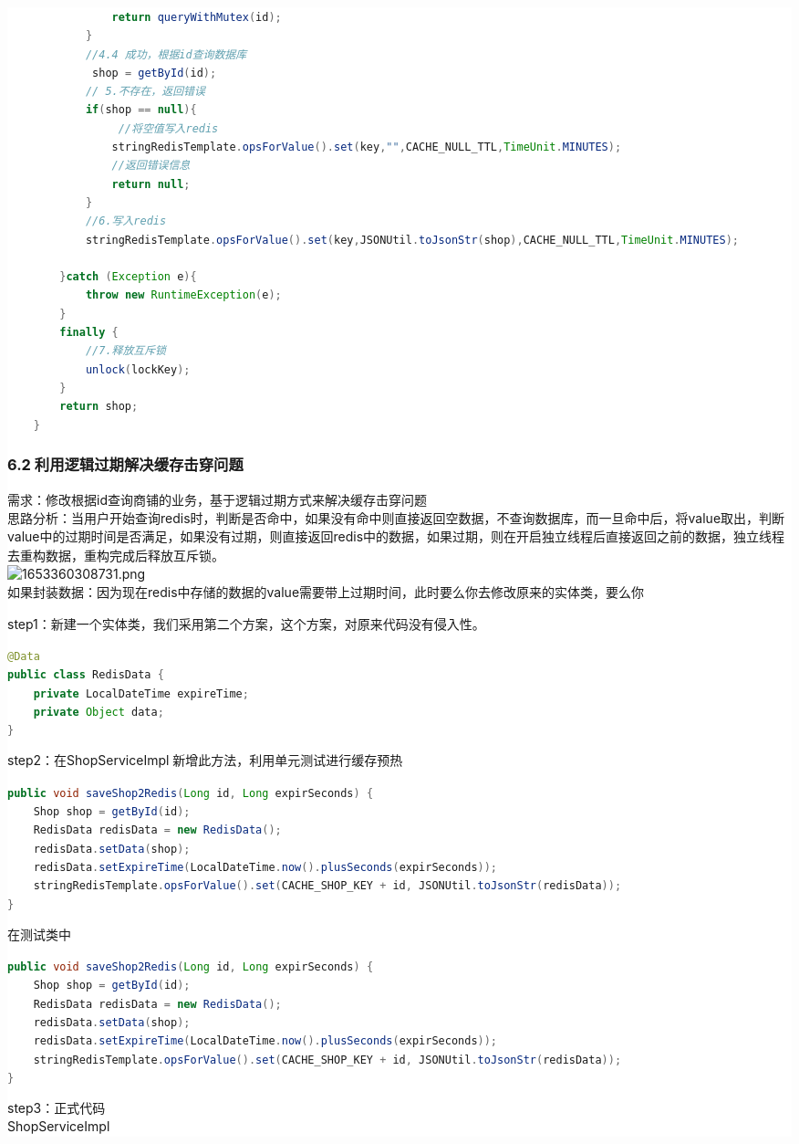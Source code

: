 ```java
                return queryWithMutex(id);
            }
            //4.4 成功，根据id查询数据库
             shop = getById(id);
            // 5.不存在，返回错误
            if(shop == null){
                 //将空值写入redis
                stringRedisTemplate.opsForValue().set(key,"",CACHE_NULL_TTL,TimeUnit.MINUTES);
                //返回错误信息
                return null;
            }
            //6.写入redis
            stringRedisTemplate.opsForValue().set(key,JSONUtil.toJsonStr(shop),CACHE_NULL_TTL,TimeUnit.MINUTES);

        }catch (Exception e){
            throw new RuntimeException(e);
        }
        finally {
            //7.释放互斥锁
            unlock(lockKey);
        }
        return shop;
    }
```
### 6.2 利用逻辑过期解决缓存击穿问题
需求：修改根据id查询商铺的业务，基于逻辑过期方式来解决缓存击穿问题<br />思路分析：当用户开始查询redis时，判断是否命中，如果没有命中则直接返回空数据，不查询数据库，而一旦命中后，将value取出，判断value中的过期时间是否满足，如果没有过期，则直接返回redis中的数据，如果过期，则在开启独立线程后直接返回之前的数据，独立线程去重构数据，重构完成后释放互斥锁。<br />![1653360308731.png](https://cdn.nlark.com/yuque/0/2022/png/22334924/1665032733214-c4e6abc3-80b2-492c-a565-73bd44559d13.png#averageHue=%23f8f3f3&clientId=u94722be3-b773-4&errorMessage=unknown%20error&from=drop&id=ua20a6d07&originHeight=617&originWidth=1179&originalType=binary&ratio=1&rotation=0&showTitle=false&size=215482&status=error&style=none&taskId=u15aa37b0-4f68-43d5-91ae-3145b7908ba&title=)<br />如果封装数据：因为现在redis中存储的数据的value需要带上过期时间，此时要么你去修改原来的实体类，要么你


step1：新建一个实体类，我们采用第二个方案，这个方案，对原来代码没有侵入性。
```java
@Data
public class RedisData {
    private LocalDateTime expireTime;
    private Object data;
}
```
step2：在ShopServiceImpl 新增此方法，利用单元测试进行缓存预热
```java
public void saveShop2Redis(Long id, Long expirSeconds) {
    Shop shop = getById(id);
    RedisData redisData = new RedisData();
    redisData.setData(shop);
    redisData.setExpireTime(LocalDateTime.now().plusSeconds(expirSeconds));
    stringRedisTemplate.opsForValue().set(CACHE_SHOP_KEY + id, JSONUtil.toJsonStr(redisData));
}
```
在测试类中
```java
public void saveShop2Redis(Long id, Long expirSeconds) {
    Shop shop = getById(id);
    RedisData redisData = new RedisData();
    redisData.setData(shop);
    redisData.setExpireTime(LocalDateTime.now().plusSeconds(expirSeconds));
    stringRedisTemplate.opsForValue().set(CACHE_SHOP_KEY + id, JSONUtil.toJsonStr(redisData));
}
```
step3：正式代码<br />ShopServiceImpl
```java
```